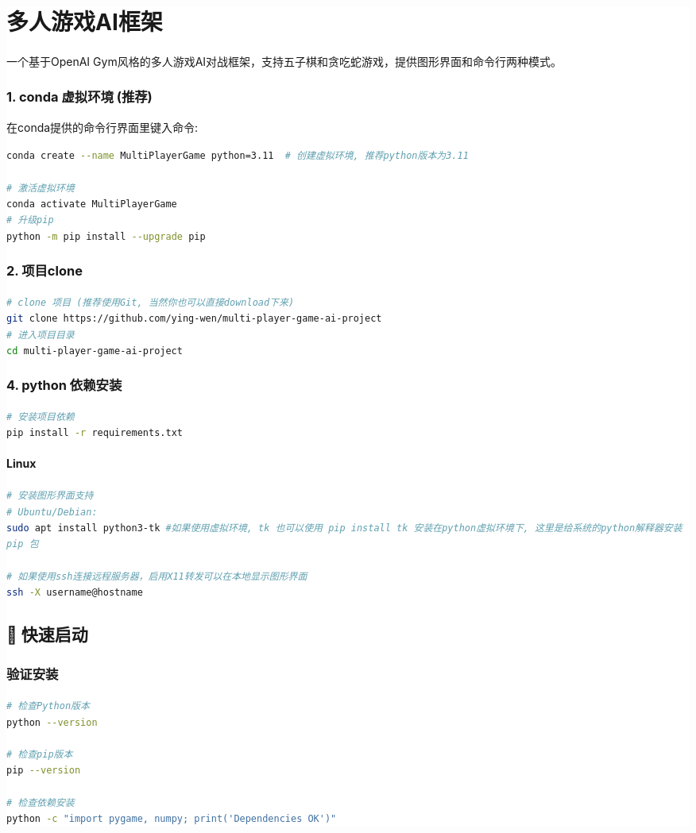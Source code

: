 # 多人游戏AI框架

一个基于OpenAI Gym风格的多人游戏AI对战框架，支持五子棋和贪吃蛇游戏，提供图形界面和命令行两种模式。


### 1. conda 虚拟环境  (推荐)
在conda提供的命令行界面里键入命令:

```bash
conda create --name MultiPlayerGame python=3.11  # 创建虚拟环境, 推荐python版本为3.11

# 激活虚拟环境
conda activate MultiPlayerGame
# 升级pip
python -m pip install --upgrade pip
```

### 2. 项目clone
```bash
# clone 项目 (推荐使用Git, 当然你也可以直接download下来)
git clone https://github.com/ying-wen/multi-player-game-ai-project
# 进入项目目录
cd multi-player-game-ai-project
```

### 4. python 依赖安装

```bash
# 安装项目依赖
pip install -r requirements.txt
```


#### Linux
```bash
# 安装图形界面支持
# Ubuntu/Debian:
sudo apt install python3-tk #如果使用虚拟环境, tk 也可以使用 pip install tk 安装在python虚拟环境下, 这里是给系统的python解释器安装 pip 包

# 如果使用ssh连接远程服务器，启用X11转发可以在本地显示图形界面
ssh -X username@hostname
```

## 🚀 快速启动

### 验证安装
```bash
# 检查Python版本
python --version

# 检查pip版本
pip --version

# 检查依赖安装
python -c "import pygame, numpy; print('Dependencies OK')"
```

